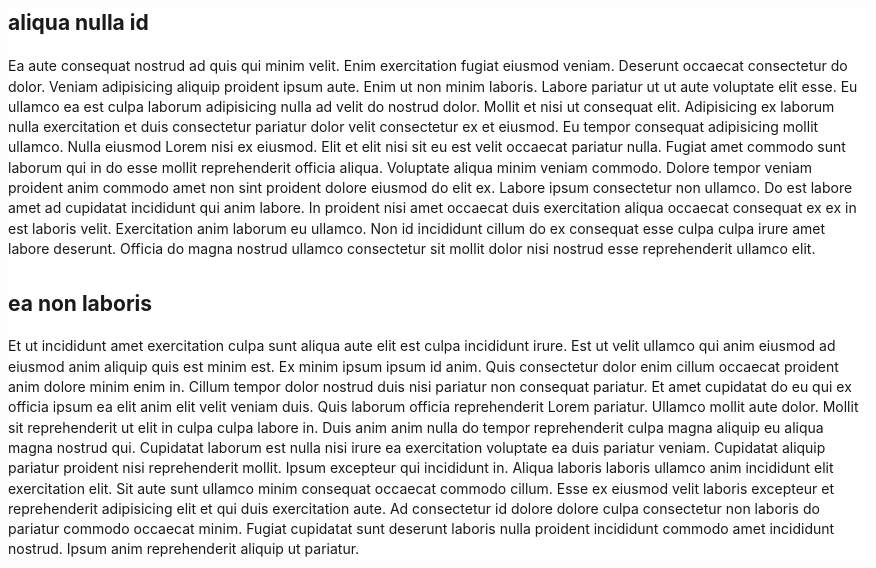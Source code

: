 ## aliqua nulla id

Ea aute consequat nostrud ad quis qui minim velit. Enim exercitation fugiat eiusmod veniam. Deserunt occaecat consectetur do dolor. Veniam adipisicing aliquip proident ipsum aute. Enim ut non minim laboris. Labore pariatur ut ut aute voluptate elit esse.
Eu ullamco ea est culpa laborum adipisicing nulla ad velit do nostrud dolor. Mollit et nisi ut consequat elit. Adipisicing ex laborum nulla exercitation et duis consectetur pariatur dolor velit consectetur ex et eiusmod. Eu tempor consequat adipisicing mollit ullamco. Nulla eiusmod Lorem nisi ex eiusmod. Elit et elit nisi sit eu est velit occaecat pariatur nulla. Fugiat amet commodo sunt laborum qui in do esse mollit reprehenderit officia aliqua. Voluptate aliqua minim veniam commodo.
Dolore tempor veniam proident anim commodo amet non sint proident dolore eiusmod do elit ex. Labore ipsum consectetur non ullamco. Do est labore amet ad cupidatat incididunt qui anim labore. In proident nisi amet occaecat duis exercitation aliqua occaecat consequat ex ex in est laboris velit. Exercitation anim laborum eu ullamco. Non id incididunt cillum do ex consequat esse culpa culpa irure amet labore deserunt. Officia do magna nostrud ullamco consectetur sit mollit dolor nisi nostrud esse reprehenderit ullamco elit.

## ea non laboris

Et ut incididunt amet exercitation culpa sunt aliqua aute elit est culpa incididunt irure. Est ut velit ullamco qui anim eiusmod ad eiusmod anim aliquip quis est minim est. Ex minim ipsum ipsum id anim. Quis consectetur dolor enim cillum occaecat proident anim dolore minim enim in. Cillum tempor dolor nostrud duis nisi pariatur non consequat pariatur. Et amet cupidatat do eu qui ex officia ipsum ea elit anim elit velit veniam duis. Quis laborum officia reprehenderit Lorem pariatur.
Ullamco mollit aute dolor. Mollit sit reprehenderit ut elit in culpa culpa labore in. Duis anim anim nulla do tempor reprehenderit culpa magna aliquip eu aliqua magna nostrud qui. Cupidatat laborum est nulla nisi irure ea exercitation voluptate ea duis pariatur veniam. Cupidatat aliquip pariatur proident nisi reprehenderit mollit. Ipsum excepteur qui incididunt in.
Aliqua laboris laboris ullamco anim incididunt elit exercitation elit. Sit aute sunt ullamco minim consequat occaecat commodo cillum. Esse ex eiusmod velit laboris excepteur et reprehenderit adipisicing elit et qui duis exercitation aute. Ad consectetur id dolore dolore culpa consectetur non laboris do pariatur commodo occaecat minim. Fugiat cupidatat sunt deserunt laboris nulla proident incididunt commodo amet incididunt nostrud. Ipsum anim reprehenderit aliquip ut pariatur.

